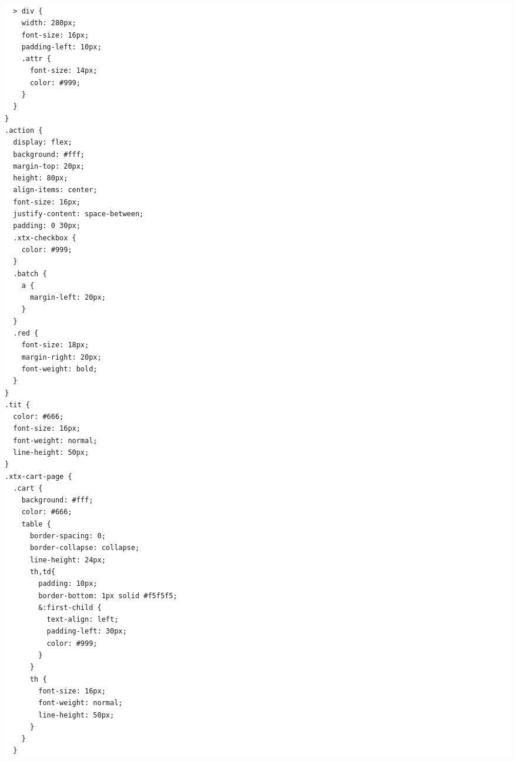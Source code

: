 ```vue
  > div {
    width: 280px;
    font-size: 16px;
    padding-left: 10px;
    .attr {
      font-size: 14px;
      color: #999;
    }
  }
}
.action {
  display: flex;
  background: #fff;
  margin-top: 20px;
  height: 80px;
  align-items: center;
  font-size: 16px;
  justify-content: space-between;
  padding: 0 30px;
  .xtx-checkbox {
    color: #999;
  }
  .batch {
    a {
      margin-left: 20px;
    }
  }
  .red {
    font-size: 18px;
    margin-right: 20px;
    font-weight: bold;
  }
}
.tit {
  color: #666;
  font-size: 16px;
  font-weight: normal;
  line-height: 50px;
}
.xtx-cart-page {
  .cart {
    background: #fff;
    color: #666;
    table {
      border-spacing: 0;
      border-collapse: collapse;
      line-height: 24px;
      th,td{
        padding: 10px;
        border-bottom: 1px solid #f5f5f5;
        &:first-child {
          text-align: left;
          padding-left: 30px;
          color: #999;
        }
      }
      th {
        font-size: 16px;
        font-weight: normal;
        line-height: 50px;
      }
    }
  }
```
